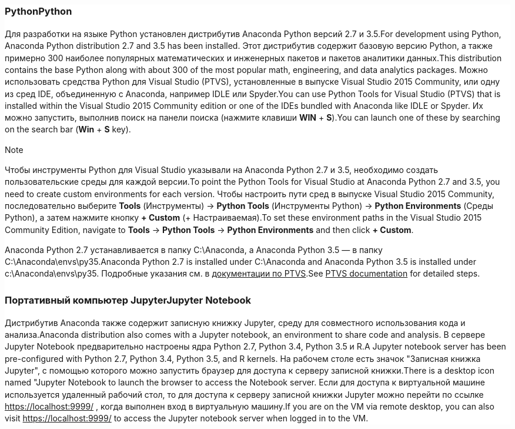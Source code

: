 
### <a name="python"></a><span data-ttu-id="88a51-195">Python</span><span class="sxs-lookup"><span data-stu-id="88a51-195">Python</span></span>
<span data-ttu-id="88a51-196">Для разработки на языке Python установлен дистрибутив Anaconda Python версий 2.7 и 3.5.</span><span class="sxs-lookup"><span data-stu-id="88a51-196">For development using Python, Anaconda Python distribution 2.7 and 3.5 has been installed.</span></span> <span data-ttu-id="88a51-197">Этот дистрибутив содержит базовую версию Python, а также примерно 300 наиболее популярных математических и инженерных пакетов и пакетов аналитики данных.</span><span class="sxs-lookup"><span data-stu-id="88a51-197">This distribution contains the base Python along with about 300 of the most popular math, engineering, and data analytics packages.</span></span> <span data-ttu-id="88a51-198">Можно использовать средства Python для Visual Studio (PTVS), установленные в выпуске Visual Studio 2015 Community, или одну из сред IDE, объединенную с Anaconda, например IDLE или Spyder.</span><span class="sxs-lookup"><span data-stu-id="88a51-198">You can use Python Tools for Visual Studio (PTVS) that is installed within the Visual Studio 2015 Community edition or one of the IDEs bundled with Anaconda like IDLE or Spyder.</span></span> <span data-ttu-id="88a51-199">Их можно запустить, выполнив поиск на панели поиска (нажмите клавиши **WIN** + **S**).</span><span class="sxs-lookup"><span data-stu-id="88a51-199">You can launch one of these by searching on the search bar (**Win** + **S** key).</span></span>

> [!NOTE]
> <span data-ttu-id="88a51-200">Чтобы инструменты Python для Visual Studio указывали на Anaconda Python 2.7 и 3.5, необходимо создать пользовательские среды для каждой версии.</span><span class="sxs-lookup"><span data-stu-id="88a51-200">To point the Python Tools for Visual Studio at Anaconda Python 2.7 and 3.5, you need to create custom environments for each version.</span></span> <span data-ttu-id="88a51-201">Чтобы настроить пути сред в выпуске Visual Studio 2015 Community, последовательно выберите **Tools** (Инструменты)  ->  **Python Tools** (Инструменты Python)  ->  **Python Environments** (Среды Python), а затем нажмите кнопку **+ Custom** (+ Настраиваемая).</span><span class="sxs-lookup"><span data-stu-id="88a51-201">To set these environment paths in the Visual Studio 2015 Community Edition, navigate to **Tools** -> **Python Tools** -> **Python Environments** and then click **+ Custom**.</span></span> 
> 
> 

<span data-ttu-id="88a51-202">Anaconda Python 2.7 устанавливается в папку C:\Anaconda, а Anaconda Python 3.5 — в папку С:\Anaconda\envs\py35.</span><span class="sxs-lookup"><span data-stu-id="88a51-202">Anaconda Python 2.7 is installed under C:\Anaconda and Anaconda Python 3.5 is installed under c:\Anaconda\envs\py35.</span></span> <span data-ttu-id="88a51-203">Подробные указания см. в [документации по PTVS](https://github.com/Microsoft/PTVS/wiki/Selecting-and-Installing-Python-Interpreters#hey-i-already-have-an-interpreter-on-my-machine-but-ptvs-doesnt-seem-to-know-about-it).</span><span class="sxs-lookup"><span data-stu-id="88a51-203">See [PTVS documentation](https://github.com/Microsoft/PTVS/wiki/Selecting-and-Installing-Python-Interpreters#hey-i-already-have-an-interpreter-on-my-machine-but-ptvs-doesnt-seem-to-know-about-it) for detailed steps.</span></span> 

### <a name="jupyter-notebook"></a><span data-ttu-id="88a51-204">Портативный компьютер Jupyter</span><span class="sxs-lookup"><span data-stu-id="88a51-204">Jupyter Notebook</span></span>
<span data-ttu-id="88a51-205">Дистрибутив Anaconda также содержит записную книжку Jupyter, среду для совместного использования кода и анализа.</span><span class="sxs-lookup"><span data-stu-id="88a51-205">Anaconda distribution also comes with a Jupyter notebook, an environment to share code and analysis.</span></span> <span data-ttu-id="88a51-206">В сервере Jupyter Notebook предварительно настроены ядра Python 2.7, Python 3.4, Python 3.5 и R.</span><span class="sxs-lookup"><span data-stu-id="88a51-206">A Jupyter notebook server has been pre-configured with Python 2.7, Python 3.4, Python 3.5, and R kernels.</span></span> <span data-ttu-id="88a51-207">На рабочем столе есть значок "Записная книжка Jupyter", с помощью которого можно запустить браузер для доступа к серверу записной книжки.</span><span class="sxs-lookup"><span data-stu-id="88a51-207">There is a desktop icon named "Jupyter Notebook to launch the browser to access the Notebook server.</span></span> <span data-ttu-id="88a51-208">Если для доступа к виртуальной машине используется удаленный рабочий стол, то для доступа к серверу записной книжки Jupyter можно перейти по ссылке [https://localhost:9999/](https://localhost:9999/) , когда выполнен вход в виртуальную машину.</span><span class="sxs-lookup"><span data-stu-id="88a51-208">If you are on the VM via remote desktop, you can also visit [https://localhost:9999/](https://localhost:9999/) to access the Jupyter notebook server when logged in to the VM.</span></span>
